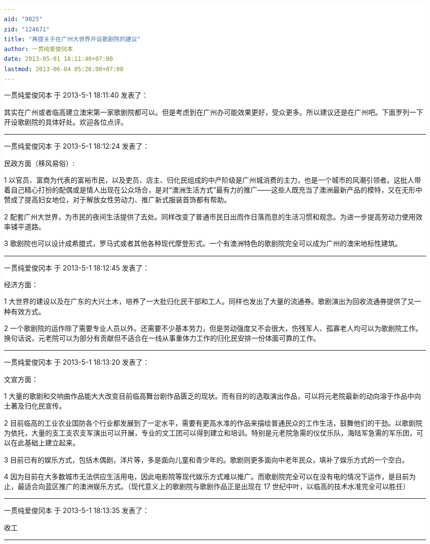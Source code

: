 ```yaml
---
aid: "9025"
zid: "124671"
title: "再提关于在广州大世界开设歌剧院的建议"
author: 一贯纯爱俊冈本
date: 2013-05-01 18:11:40+07:00
lastmod: 2013-06-04 05:26:00+07:00
---
```


一贯纯爱俊冈本 于 2013-5-1 18:11:40 发表了：

其实在广州或者临高建立澳宋第一家歌剧院都可以。但是考虑到在广州办可能效果更好，受众更多。所以建议还是在广州吧。下面罗列一下开设歌剧院的具体好处。欢迎各位点评。

---

一贯纯爱俊冈本 于 2013-5-1 18:12:24 发表了：

民政方面（移风易俗）:

1 以官员、富商为代表的富裕市民，以及吏员、店主、归化民组成的中产阶级是广州城消费的主力，也是一个城市的风潮引领者。这批人带着自己精心打扮的配偶或是情人出现在公众场合，是对“澳洲生活方式”最有力的推广——这些人既充当了澳洲最新产品的模特，又在无形中赞成了提高妇女地位，对于解放女性劳动力、推广新式服装首饰都有帮助。

2 配套广州大世界，为市民的夜间生活提供了去处。同样改变了普通市民日出而作日落而息的生活习惯和观念。为进一步提高劳动力使用效率铺平道路。

3 歌剧院也可以设计成希腊式，罗马式或者其他各种现代摩登形式。一个有澳洲特色的歌剧院完全可以成为广州的澳宋地标性建筑。

---

一贯纯爱俊冈本 于 2013-5-1 18:12:45 发表了：

经济方面：

1 大世界的建设以及在广东的大兴土木，培养了一大批归化民干部和工人。同样也发出了大量的流通券。歌剧演出为回收流通券提供了又一种有效方式。

2 一个歌剧院的运作除了需要专业人员以外。还需要不少基本劳力，但是劳动强度又不会很大，伤残军人、孤寡老人均可以为歌剧院工作。换句话说，元老院可以为部分有贡献但不适合在一线从事重体力工作的归化民安排一份体面可靠的工作。

---

一贯纯爱俊冈本 于 2013-5-1 18:13:20 发表了：

文宣方面：

1 大量的歌剧和交响曲作品能大大改变目前临高舞台剧作品匮乏的现状。而有目的的选取演出作品，可以将元老院最新的动向溶于作品中向土著及归化民宣传。

2 目前临高的工业农业国防各个行业都发展到了一定水平，需要有更高水准的作品来描绘普通民众的工作生活，鼓舞他们的干劲。以歌剧院为依托，大量的支工支农支军演出可以开展，专业的文工团可以得到建立和培训。特别是元老院急需的仪仗乐队，海陆军急需的军乐团，可以在此基础上建立起来。

3 目前已有的娱乐方式，包括木偶剧，洋片等，多是面向儿童和青少年的。歌剧则更多面向中老年民众，填补了娱乐方式的一个空白。

4 因为目前在大多数城市无法供应生活用电，因此电影院等现代娱乐方式难以推广。而歌剧院完全可以在没有电的情况下运作，是目前为止，最适合向蓝区推广的澳洲娱乐方式。（现代意义上的歌剧院与歌剧作品正是出现在 17 世纪中叶，以临高的技术水准完全可以胜任）

---

一贯纯爱俊冈本 于 2013-5-1 18:13:35 发表了：

收工

---